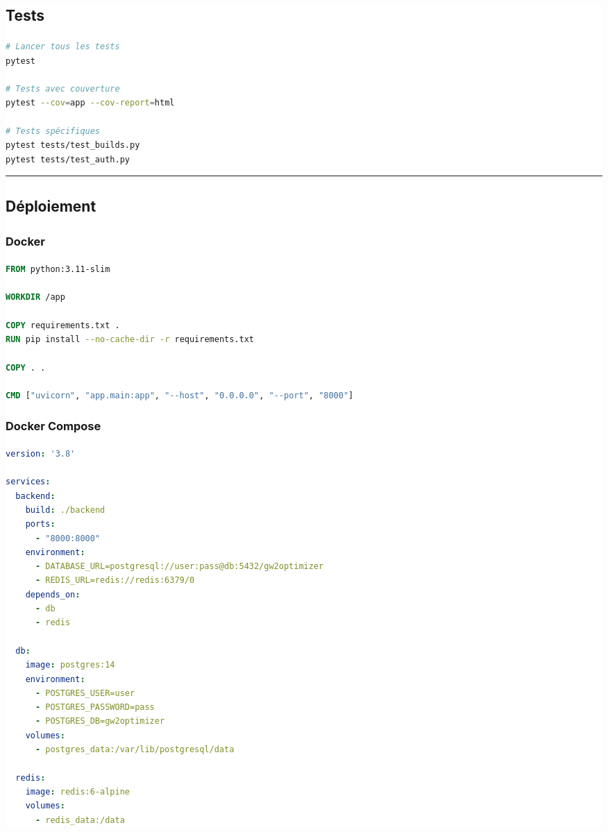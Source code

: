 
## Tests

```bash
# Lancer tous les tests
pytest

# Tests avec couverture
pytest --cov=app --cov-report=html

# Tests spécifiques
pytest tests/test_builds.py
pytest tests/test_auth.py
```

---

## Déploiement

### Docker

```dockerfile
FROM python:3.11-slim

WORKDIR /app

COPY requirements.txt .
RUN pip install --no-cache-dir -r requirements.txt

COPY . .

CMD ["uvicorn", "app.main:app", "--host", "0.0.0.0", "--port", "8000"]
```

### Docker Compose

```yaml
version: '3.8'

services:
  backend:
    build: ./backend
    ports:
      - "8000:8000"
    environment:
      - DATABASE_URL=postgresql://user:pass@db:5432/gw2optimizer
      - REDIS_URL=redis://redis:6379/0
    depends_on:
      - db
      - redis
  
  db:
    image: postgres:14
    environment:
      - POSTGRES_USER=user
      - POSTGRES_PASSWORD=pass
      - POSTGRES_DB=gw2optimizer
    volumes:
      - postgres_data:/var/lib/postgresql/data
  
  redis:
    image: redis:6-alpine
    volumes:
      - redis_data:/data
```